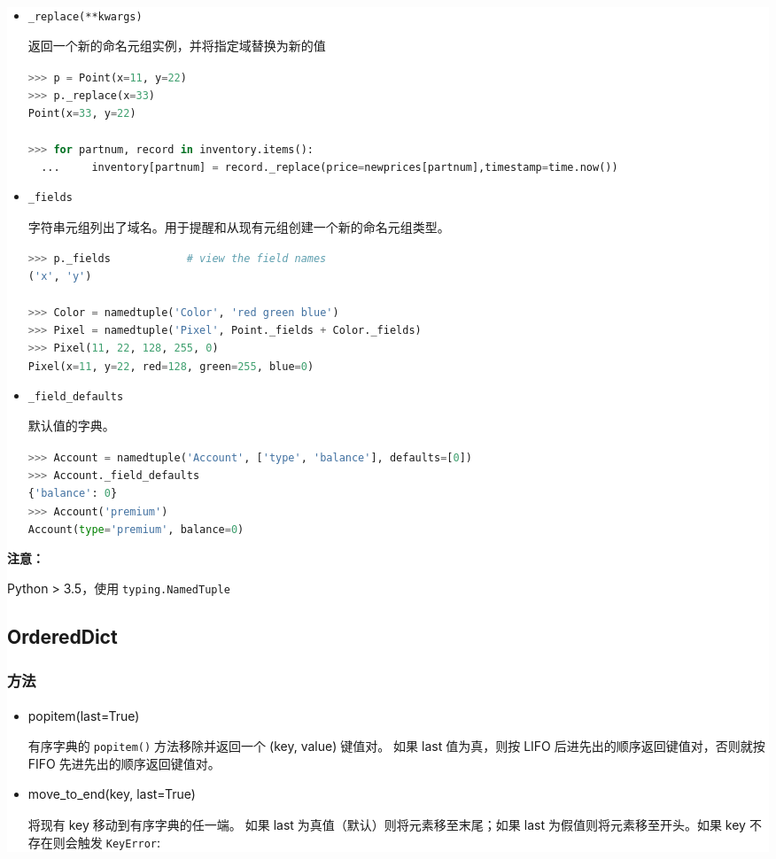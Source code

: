 - `_replace(**kwargs)`

  返回一个新的命名元组实例，并将指定域替换为新的值

  ```python
  >>> p = Point(x=11, y=22)
  >>> p._replace(x=33)
  Point(x=33, y=22)
  
  >>> for partnum, record in inventory.items():
    ...     inventory[partnum] = record._replace(price=newprices[partnum],timestamp=time.now())
  ```

- `_fields`

  字符串元组列出了域名。用于提醒和从现有元组创建一个新的命名元组类型。

  ```python
  >>> p._fields            # view the field names
  ('x', 'y')
  
  >>> Color = namedtuple('Color', 'red green blue')
  >>> Pixel = namedtuple('Pixel', Point._fields + Color._fields)
  >>> Pixel(11, 22, 128, 255, 0)
  Pixel(x=11, y=22, red=128, green=255, blue=0)
  ```

- `_field_defaults`

  默认值的字典。

  ```python
  >>> Account = namedtuple('Account', ['type', 'balance'], defaults=[0])
  >>> Account._field_defaults
  {'balance': 0}
  >>> Account('premium')
  Account(type='premium', balance=0)
  ```



**注意：**

Python > 3.5，使用 `typing.NamedTuple`



## OrderedDict

### 方法

- popitem(last=True)

  有序字典的 `popitem()` 方法移除并返回一个 (key, value) 键值对。 如果 last 值为真，则按 LIFO 后进先出的顺序返回键值对，否则就按 FIFO 先进先出的顺序返回键值对。

- move_to_end(key, last=True)

  将现有 key 移动到有序字典的任一端。 如果 last 为真值（默认）则将元素移至末尾；如果 last 为假值则将元素移至开头。如果 key 不存在则会触发 `KeyError`:
